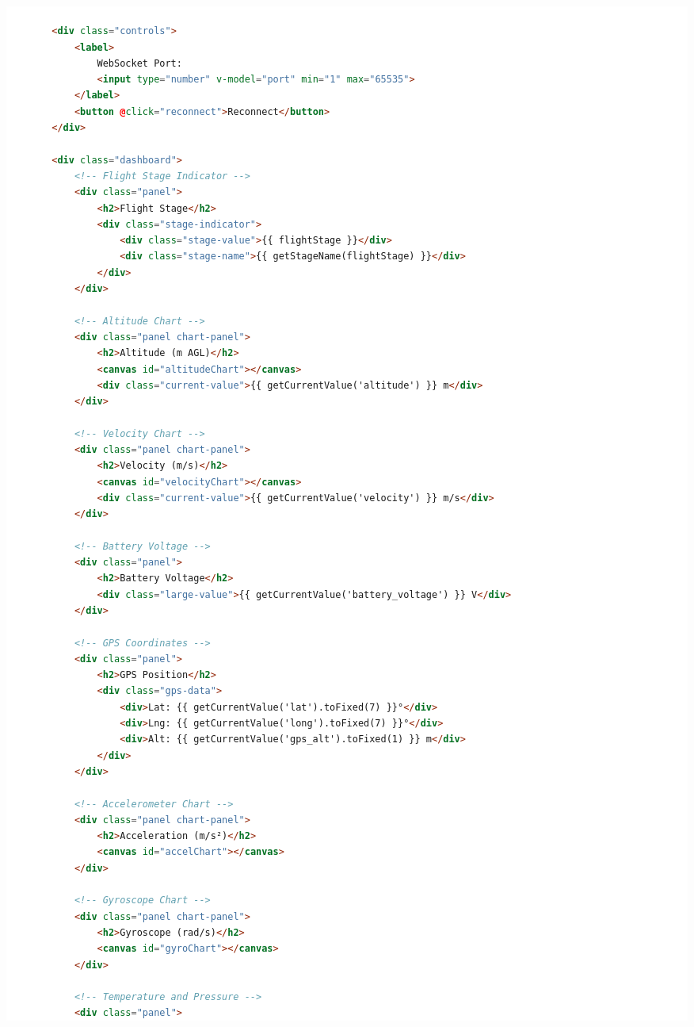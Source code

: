 ```html

        <div class="controls">
            <label>
                WebSocket Port:
                <input type="number" v-model="port" min="1" max="65535">
            </label>
            <button @click="reconnect">Reconnect</button>
        </div>

        <div class="dashboard">
            <!-- Flight Stage Indicator -->
            <div class="panel">
                <h2>Flight Stage</h2>
                <div class="stage-indicator">
                    <div class="stage-value">{{ flightStage }}</div>
                    <div class="stage-name">{{ getStageName(flightStage) }}</div>
                </div>
            </div>

            <!-- Altitude Chart -->
            <div class="panel chart-panel">
                <h2>Altitude (m AGL)</h2>
                <canvas id="altitudeChart"></canvas>
                <div class="current-value">{{ getCurrentValue('altitude') }} m</div>
            </div>

            <!-- Velocity Chart -->
            <div class="panel chart-panel">
                <h2>Velocity (m/s)</h2>
                <canvas id="velocityChart"></canvas>
                <div class="current-value">{{ getCurrentValue('velocity') }} m/s</div>
            </div>

            <!-- Battery Voltage -->
            <div class="panel">
                <h2>Battery Voltage</h2>
                <div class="large-value">{{ getCurrentValue('battery_voltage') }} V</div>
            </div>

            <!-- GPS Coordinates -->
            <div class="panel">
                <h2>GPS Position</h2>
                <div class="gps-data">
                    <div>Lat: {{ getCurrentValue('lat').toFixed(7) }}°</div>
                    <div>Lng: {{ getCurrentValue('long').toFixed(7) }}°</div>
                    <div>Alt: {{ getCurrentValue('gps_alt').toFixed(1) }} m</div>
                </div>
            </div>

            <!-- Accelerometer Chart -->
            <div class="panel chart-panel">
                <h2>Acceleration (m/s²)</h2>
                <canvas id="accelChart"></canvas>
            </div>

            <!-- Gyroscope Chart -->
            <div class="panel chart-panel">
                <h2>Gyroscope (rad/s)</h2>
                <canvas id="gyroChart"></canvas>
            </div>

            <!-- Temperature and Pressure -->
            <div class="panel">
```